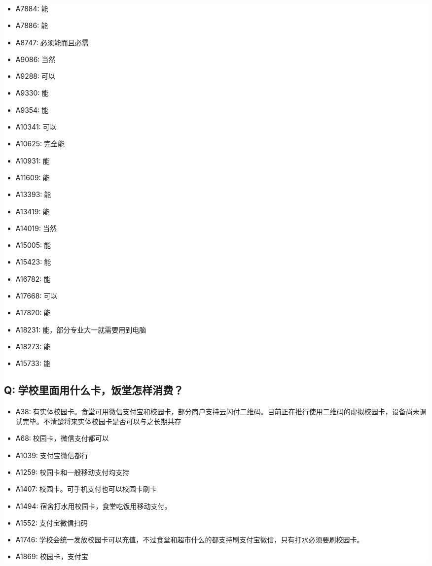 - A7884: 能

- A7886: 能

- A8747: 必须能而且必需

- A9086: 当然

- A9288: 可以

- A9330: 能

- A9354: 能

- A10341: 可以

- A10625: 完全能

- A10931: 能

- A11609: 能

- A13393: 能

- A13419: 能

- A14019: 当然

- A15005: 能

- A15423: 能

- A16782: 能

- A17668: 可以

- A17820: 能

- A18231: 能，部分专业大一就需要用到电脑

- A18273: 能

- A15733: 能

## Q: 学校里面用什么卡，饭堂怎样消费？

- A38: 有实体校园卡。食堂可用微信支付宝和校园卡，部分商户支持云闪付二维码。目前正在推行使用二维码的虚拟校园卡，设备尚未调试完毕。不清楚将来实体校园卡是否可以与之长期共存

- A68: 校园卡，微信支付都可以

- A1039: 支付宝微信都行

- A1259: 校园卡和一般移动支付均支持

- A1407: 校园卡。可手机支付也可以校园卡刷卡

- A1494: 宿舍打水用校园卡，食堂吃饭用移动支付。

- A1552: 支付宝微信扫码

- A1746: 学校会统一发放校园卡可以充值，不过食堂和超市什么的都支持刷支付宝微信，只有打水必须要刷校园卡。

- A1869: 校园卡，支付宝
